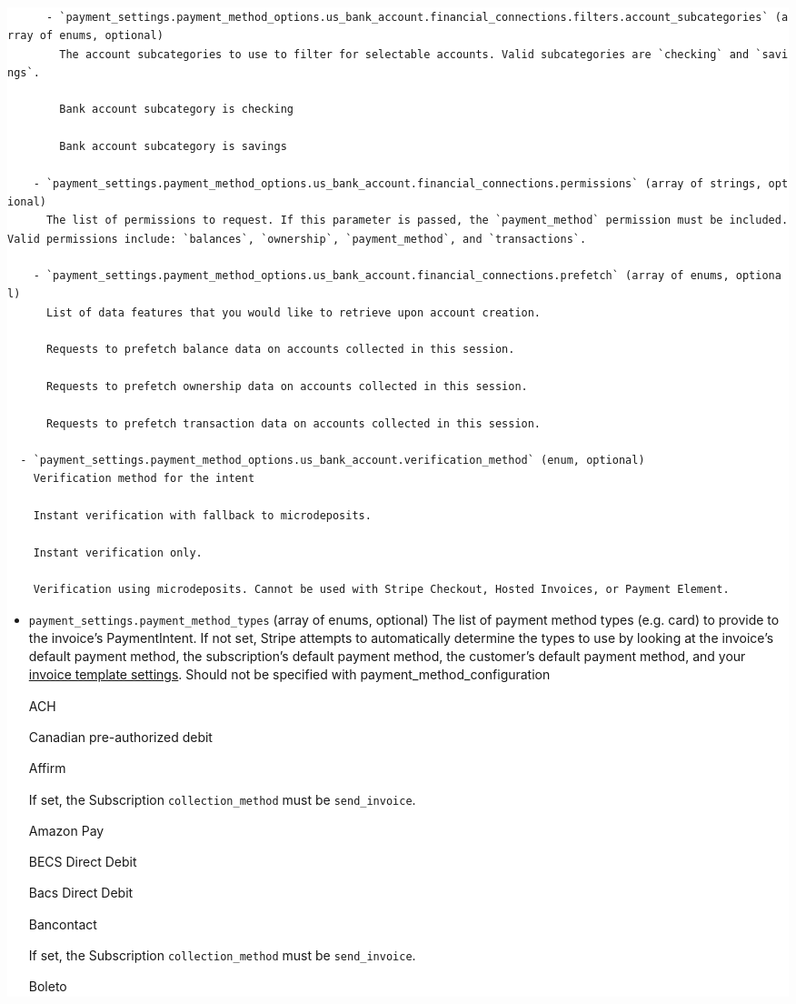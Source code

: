           - `payment_settings.payment_method_options.us_bank_account.financial_connections.filters.account_subcategories` (array of enums, optional)
            The account subcategories to use to filter for selectable accounts. Valid subcategories are `checking` and `savings`.

            Bank account subcategory is checking

            Bank account subcategory is savings

        - `payment_settings.payment_method_options.us_bank_account.financial_connections.permissions` (array of strings, optional)
          The list of permissions to request. If this parameter is passed, the `payment_method` permission must be included. Valid permissions include: `balances`, `ownership`, `payment_method`, and `transactions`.

        - `payment_settings.payment_method_options.us_bank_account.financial_connections.prefetch` (array of enums, optional)
          List of data features that you would like to retrieve upon account creation.

          Requests to prefetch balance data on accounts collected in this session.

          Requests to prefetch ownership data on accounts collected in this session.

          Requests to prefetch transaction data on accounts collected in this session.

      - `payment_settings.payment_method_options.us_bank_account.verification_method` (enum, optional)
        Verification method for the intent

        Instant verification with fallback to microdeposits.

        Instant verification only.

        Verification using microdeposits. Cannot be used with Stripe Checkout, Hosted Invoices, or Payment Element.

  - `payment_settings.payment_method_types` (array of enums, optional)
    The list of payment method types (e.g. card) to provide to the invoice’s PaymentIntent. If not set, Stripe attempts to automatically determine the types to use by looking at the invoice’s default payment method, the subscription’s default payment method, the customer’s default payment method, and your [invoice template settings](https://dashboard.stripe.com/settings/billing/invoice). Should not be specified with payment_method_configuration

    ACH

    Canadian pre-authorized debit

    Affirm

    If set, the Subscription `collection_method` must be `send_invoice`.

    Amazon Pay

    BECS Direct Debit

    Bacs Direct Debit

    Bancontact

    If set, the Subscription `collection_method` must be `send_invoice`.

    Boleto

